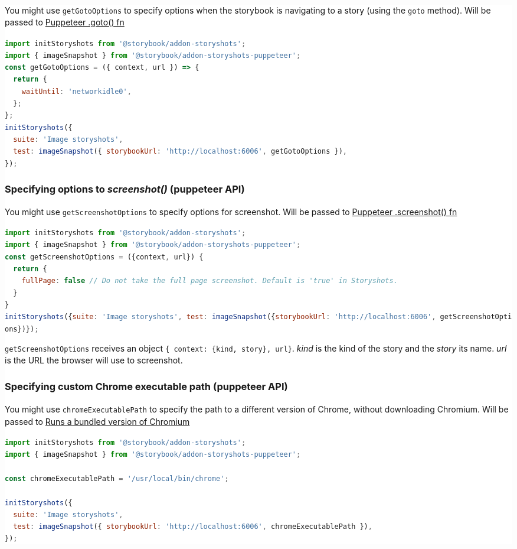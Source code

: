 You might use `getGotoOptions` to specify options when the storybook is navigating to a story (using the `goto` method). Will be passed to [Puppeteer .goto() fn](https://github.com/GoogleChrome/puppeteer/blob/master/docs/api.md#pagegotourl-options)

```js
import initStoryshots from '@storybook/addon-storyshots';
import { imageSnapshot } from '@storybook/addon-storyshots-puppeteer';
const getGotoOptions = ({ context, url }) => {
  return {
    waitUntil: 'networkidle0',
  };
};
initStoryshots({
  suite: 'Image storyshots',
  test: imageSnapshot({ storybookUrl: 'http://localhost:6006', getGotoOptions }),
});
```

### Specifying options to _screenshot()_ (puppeteer API)

You might use `getScreenshotOptions` to specify options for screenshot. Will be passed to [Puppeteer .screenshot() fn](https://github.com/GoogleChrome/puppeteer/blob/master/docs/api.md#pagescreenshotoptions)

```js
import initStoryshots from '@storybook/addon-storyshots';
import { imageSnapshot } from '@storybook/addon-storyshots-puppeteer';
const getScreenshotOptions = ({context, url}) {
  return {
    fullPage: false // Do not take the full page screenshot. Default is 'true' in Storyshots.
  }
}
initStoryshots({suite: 'Image storyshots', test: imageSnapshot({storybookUrl: 'http://localhost:6006', getScreenshotOptions})});
```

`getScreenshotOptions` receives an object `{ context: {kind, story}, url}`. _kind_ is the kind of the story and the _story_ its name. _url_ is the URL the browser will use to screenshot.

### Specifying custom Chrome executable path (puppeteer API)

You might use `chromeExecutablePath` to specify the path to a different version of Chrome, without downloading Chromium. Will be passed to [Runs a bundled version of Chromium](https://github.com/GoogleChrome/puppeteer#default-runtime-settings)

```js
import initStoryshots from '@storybook/addon-storyshots';
import { imageSnapshot } from '@storybook/addon-storyshots-puppeteer';

const chromeExecutablePath = '/usr/local/bin/chrome';

initStoryshots({
  suite: 'Image storyshots',
  test: imageSnapshot({ storybookUrl: 'http://localhost:6006', chromeExecutablePath }),
});
```
